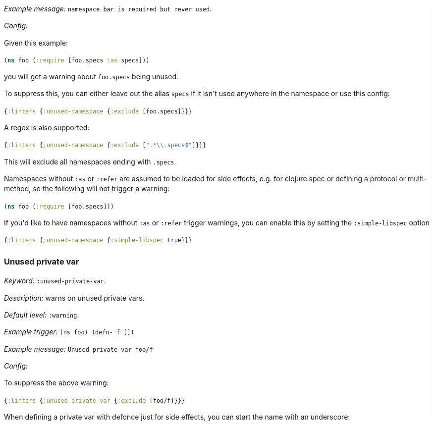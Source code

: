 *Example message:* `namespace bar is required but never used`.

*Config:*

Given this example:

``` clojure
(ns foo (:require [foo.specs :as specs]))
```

you will get a warning about `foo.specs` being unused.

To suppress this, you can either leave out the alias `specs` if it isn't used
anywhere in the namespace or use this config:

``` clojure
{:linters {:unused-namespace {:exclude [foo.specs]}}}
```

A regex is also supported:

``` clojure
{:linters {:unused-namespace {:exclude [".*\\.specs$"]}}}
```

This will exclude all namespaces ending with `.specs`.

Namespaces without `:as` or `:refer` are assumed to be loaded for side effects,
e.g. for clojure.spec or defining a protocol or multi-method, so the following
will not trigger a warning:

``` clojure
(ns foo (:require [foo.specs]))
```

If you'd like to have namespaces without `:as` or `:refer` trigger
warnings, you can enable this by setting the `:simple-libspec` option

``` clojure
{:linters {:unused-namespace {:simple-libspec true}}}
```

### Unused private var

*Keyword:* `:unused-private-var`.

*Description:* warns on unused private vars.

*Default level:* `:warning`.

*Example trigger:* `(ns foo) (defn- f [])`

*Example message:* `Unused private var foo/f`

*Config:*

To suppress the above warning:

``` clojure
{:linters {:unused-private-var {:exclude [foo/f]}}}
```

When defining a private var with defonce just for side effects, you can start
the name with an underscore:
